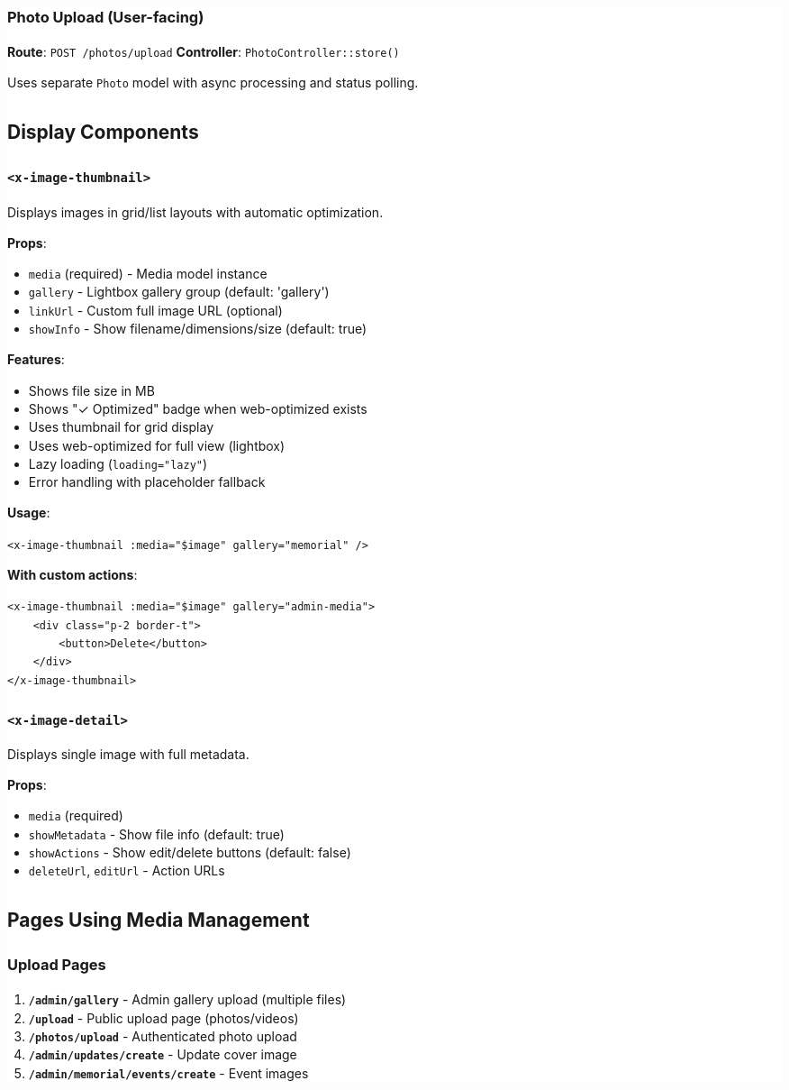 ### Photo Upload (User-facing)

**Route**: `POST /photos/upload`
**Controller**: `PhotoController::store()`

Uses separate `Photo` model with async processing and status polling.

## Display Components

### `<x-image-thumbnail>`

Displays images in grid/list layouts with automatic optimization.

**Props**:
- `media` (required) - Media model instance
- `gallery` - Lightbox gallery group (default: 'gallery')
- `linkUrl` - Custom full image URL (optional)
- `showInfo` - Show filename/dimensions/size (default: true)

**Features**:
- Shows file size in MB
- Shows "✓ Optimized" badge when web-optimized exists
- Uses thumbnail for grid display
- Uses web-optimized for full view (lightbox)
- Lazy loading (`loading="lazy"`)
- Error handling with placeholder fallback

**Usage**:
```blade
<x-image-thumbnail :media="$image" gallery="memorial" />
```

**With custom actions**:
```blade
<x-image-thumbnail :media="$image" gallery="admin-media">
    <div class="p-2 border-t">
        <button>Delete</button>
    </div>
</x-image-thumbnail>
```

### `<x-image-detail>`

Displays single image with full metadata.

**Props**:
- `media` (required)
- `showMetadata` - Show file info (default: true)
- `showActions` - Show edit/delete buttons (default: false)
- `deleteUrl`, `editUrl` - Action URLs

## Pages Using Media Management

### Upload Pages
1. **`/admin/gallery`** - Admin gallery upload (multiple files)
2. **`/upload`** - Public upload page (photos/videos)
3. **`/photos/upload`** - Authenticated photo upload
4. **`/admin/updates/create`** - Update cover image
5. **`/admin/memorial/events/create`** - Event images
